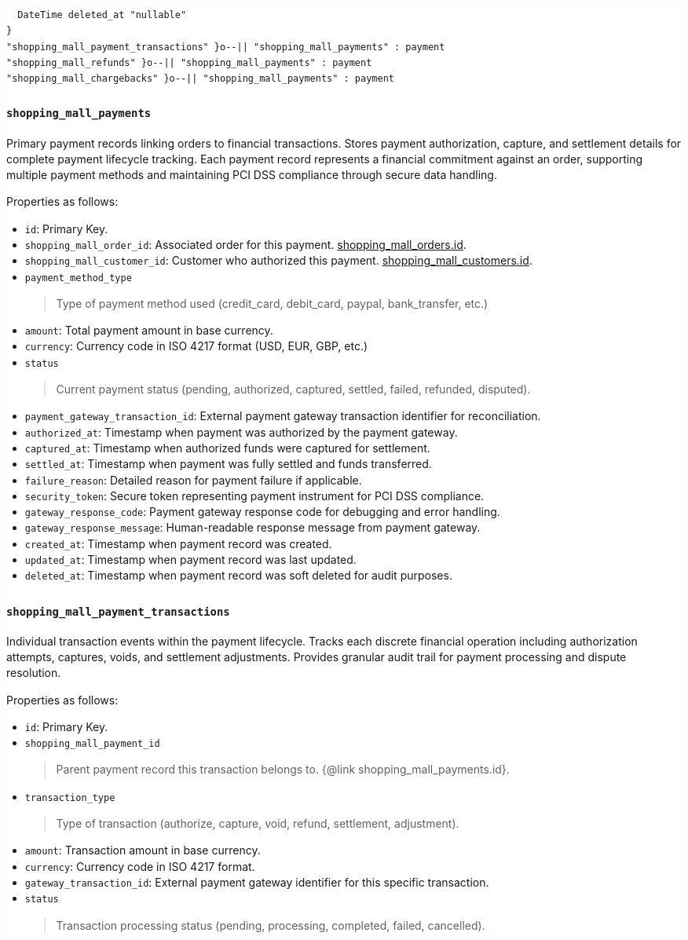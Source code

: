 ```mermaid
  DateTime deleted_at "nullable"
}
"shopping_mall_payment_transactions" }o--|| "shopping_mall_payments" : payment
"shopping_mall_refunds" }o--|| "shopping_mall_payments" : payment
"shopping_mall_chargebacks" }o--|| "shopping_mall_payments" : payment
```

### `shopping_mall_payments`

Primary payment records linking orders to financial transactions. Stores
payment authorization, capture, and settlement details for complete
payment lifecycle tracking. Each payment record represents a financial
commitment against an order, supporting multiple payment methods and
maintaining PCI DSS compliance through secure data handling.

Properties as follows:

- `id`: Primary Key.
- `shopping_mall_order_id`: Associated order for this payment. [shopping_mall_orders.id](#shopping_mall_orders).
- `shopping_mall_customer_id`: Customer who authorized this payment. [shopping_mall_customers.id](#shopping_mall_customers).
- `payment_method_type`
  > Type of payment method used (credit_card, debit_card, paypal,
  > bank_transfer, etc.)
- `amount`: Total payment amount in base currency.
- `currency`: Currency code in ISO 4217 format (USD, EUR, GBP, etc.)
- `status`
  > Current payment status (pending, authorized, captured, settled, failed,
  > refunded, disputed).
- `payment_gateway_transaction_id`: External payment gateway transaction identifier for reconciliation.
- `authorized_at`: Timestamp when payment was authorized by the payment gateway.
- `captured_at`: Timestamp when authorized funds were captured for settlement.
- `settled_at`: Timestamp when payment was fully settled and funds transferred.
- `failure_reason`: Detailed reason for payment failure if applicable.
- `security_token`: Secure token representing payment instrument for PCI DSS compliance.
- `gateway_response_code`: Payment gateway response code for debugging and error handling.
- `gateway_response_message`: Human-readable response message from payment gateway.
- `created_at`: Timestamp when payment record was created.
- `updated_at`: Timestamp when payment record was last updated.
- `deleted_at`: Timestamp when payment record was soft deleted for audit purposes.

### `shopping_mall_payment_transactions`

Individual transaction events within the payment lifecycle. Tracks each
discrete financial operation including authorization attempts, captures,
voids, and settlement adjustments. Provides granular audit trail for
payment processing and dispute resolution.

Properties as follows:

- `id`: Primary Key.
- `shopping_mall_payment_id`
  > Parent payment record this transaction belongs to. {@link
  > shopping_mall_payments.id}.
- `transaction_type`
  > Type of transaction (authorize, capture, void, refund, settlement,
  > adjustment).
- `amount`: Transaction amount in base currency.
- `currency`: Currency code in ISO 4217 format.
- `gateway_transaction_id`: External payment gateway identifier for this specific transaction.
- `status`
  > Transaction processing status (pending, processing, completed, failed,
  > cancelled).
